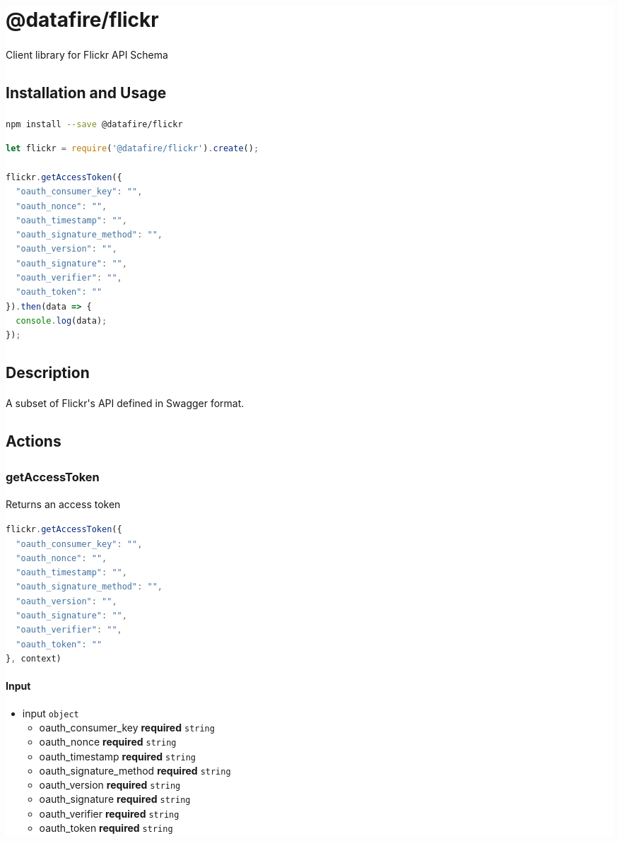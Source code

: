 # @datafire/flickr

Client library for Flickr API Schema

## Installation and Usage
```bash
npm install --save @datafire/flickr
```
```js
let flickr = require('@datafire/flickr').create();

flickr.getAccessToken({
  "oauth_consumer_key": "",
  "oauth_nonce": "",
  "oauth_timestamp": "",
  "oauth_signature_method": "",
  "oauth_version": "",
  "oauth_signature": "",
  "oauth_verifier": "",
  "oauth_token": ""
}).then(data => {
  console.log(data);
});
```

## Description

A subset of Flickr's API defined in Swagger format.

## Actions

### getAccessToken
Returns an access token


```js
flickr.getAccessToken({
  "oauth_consumer_key": "",
  "oauth_nonce": "",
  "oauth_timestamp": "",
  "oauth_signature_method": "",
  "oauth_version": "",
  "oauth_signature": "",
  "oauth_verifier": "",
  "oauth_token": ""
}, context)
```

#### Input
* input `object`
  * oauth_consumer_key **required** `string`
  * oauth_nonce **required** `string`
  * oauth_timestamp **required** `string`
  * oauth_signature_method **required** `string`
  * oauth_version **required** `string`
  * oauth_signature **required** `string`
  * oauth_verifier **required** `string`
  * oauth_token **required** `string`
